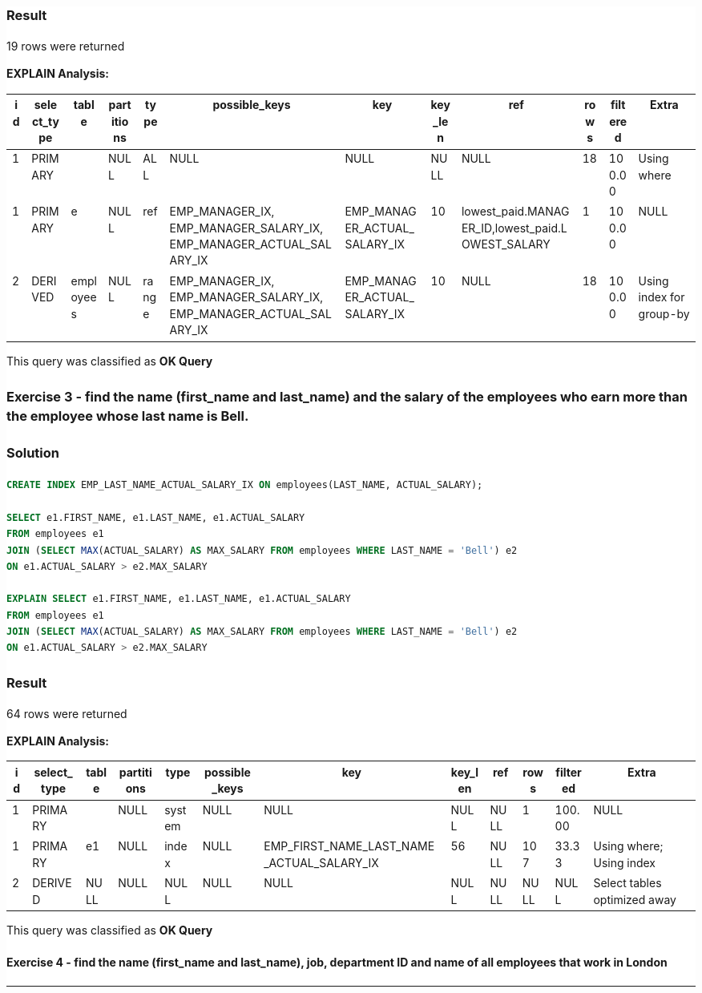 ### Result

19 rows were returned

**EXPLAIN Analysis:**

| id  | select_type | table        | partitions | type  | possible_keys                               | key                    | key_len | ref                                    | rows | filtered | Extra                          |
|-----|-------------|--------------|------------|-------|---------------------------------------------|------------------------|---------|----------------------------------------|------|----------|--------------------------------|
| 1   | PRIMARY     | <derived2>   | NULL       | ALL   | NULL                                        | NULL                   | NULL    | NULL                                   | 18   | 100.00   | Using where                    |
| 1   | PRIMARY     | e            | NULL       | ref   | EMP_MANAGER_IX, EMP_MANAGER_SALARY_IX, EMP_MANAGER_ACTUAL_SALARY_IX | EMP_MANAGER_ACTUAL_SALARY_IX | 10      | lowest_paid.MANAGER_ID,lowest_paid.LOWEST_SALARY | 1    | 100.00   | NULL                           |
| 2   | DERIVED     | employees    | NULL       | range | EMP_MANAGER_IX, EMP_MANAGER_SALARY_IX, EMP_MANAGER_ACTUAL_SALARY_IX | EMP_MANAGER_ACTUAL_SALARY_IX | 10      | NULL                                   | 18   | 100.00   | Using index for group-by       |


This query was classified as **OK Query**


### Exercise 3 - find the name (first_name and last_name) and the salary of the employees who earn more than the employee whose last name is Bell.

### Solution

```sql
CREATE INDEX EMP_LAST_NAME_ACTUAL_SALARY_IX ON employees(LAST_NAME, ACTUAL_SALARY);

SELECT e1.FIRST_NAME, e1.LAST_NAME, e1.ACTUAL_SALARY
FROM employees e1
JOIN (SELECT MAX(ACTUAL_SALARY) AS MAX_SALARY FROM employees WHERE LAST_NAME = 'Bell') e2
ON e1.ACTUAL_SALARY > e2.MAX_SALARY

EXPLAIN SELECT e1.FIRST_NAME, e1.LAST_NAME, e1.ACTUAL_SALARY
FROM employees e1
JOIN (SELECT MAX(ACTUAL_SALARY) AS MAX_SALARY FROM employees WHERE LAST_NAME = 'Bell') e2
ON e1.ACTUAL_SALARY > e2.MAX_SALARY
```
### Result

64 rows were returned

**EXPLAIN Analysis:**

| id  | select_type | table      | partitions | type   | possible_keys | key                            | key_len | ref  | rows  | filtered | Extra                        |
|-----|-------------|------------|------------|--------|----------------|--------------------------------|---------|------|-------|----------|------------------------------|
| 1   | PRIMARY     | <derived2> | NULL       | system | NULL           | NULL                           | NULL    | NULL | 1     | 100.00   | NULL                         |
| 1   | PRIMARY     | e1         | NULL       | index  | NULL           | EMP_FIRST_NAME_LAST_NAME_ACTUAL_SALARY_IX | 56      | NULL | 107   | 33.33    | Using where; Using index     |
| 2   | DERIVED     | NULL       | NULL       | NULL   | NULL           | NULL                           | NULL    | NULL | NULL  | NULL     | Select tables optimized away |


This query was classified as **OK Query**

#### Exercise 4 - find the name (first_name and last_name), job, department ID and name of all employees that work in London

---